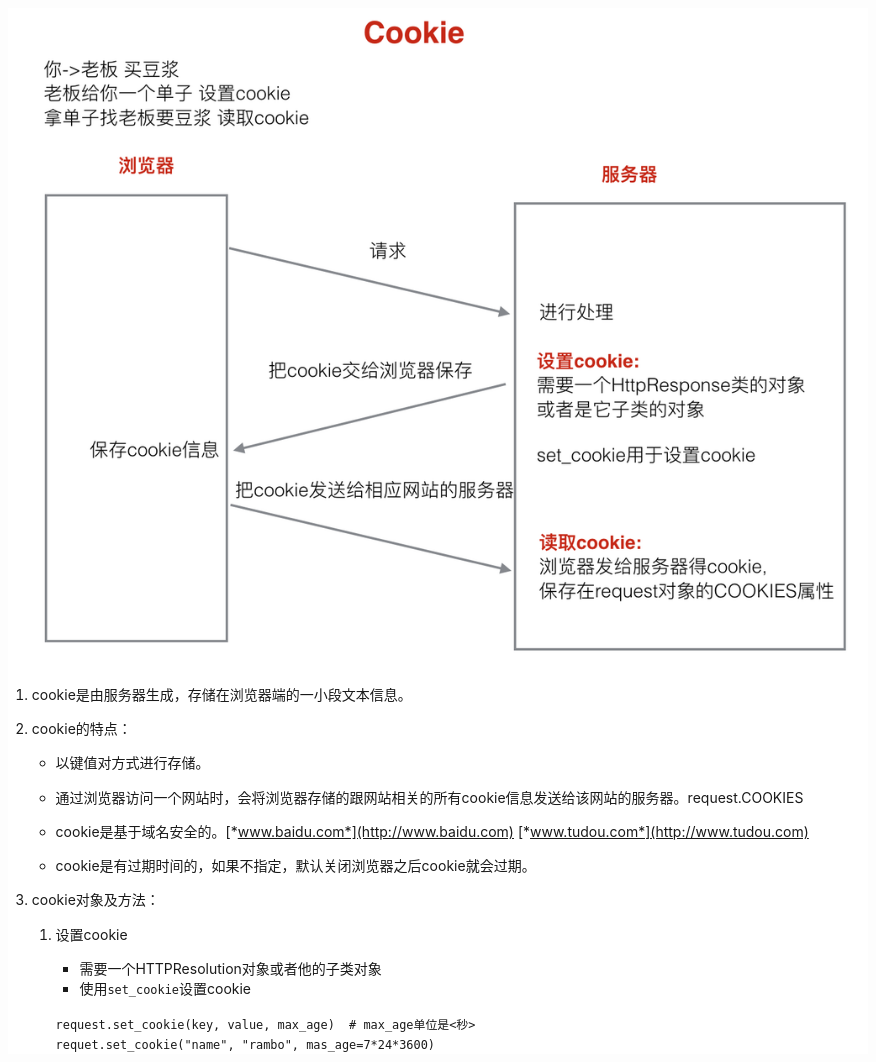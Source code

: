 ![](media/image28.png)

1. cookie是由服务器生成，存储在浏览器端的一小段文本信息。

2. cookie的特点：

	* 以键值对方式进行存储。

	* 通过浏览器访问一个网站时，会将浏览器存储的跟网站相关的所有cookie信息发送给该网站的服务器。request.COOKIES

	* cookie是基于域名安全的。[*www.baidu.com*](http://www.baidu.com) [*www.tudou.com*](http://www.tudou.com) 

	* cookie是有过期时间的，如果不指定，默认关闭浏览器之后cookie就会过期。

2. cookie对象及方法：

	1. 设置cookie

		* 需要一个HTTPResolution对象或者他的子类对象
		* 使用`set_cookie`设置cookie

		```
		request.set_cookie(key, value, max_age)  # max_age单位是<秒>
		requet.set_cookie("name", "rambo", mas_age=7*24*3600)
		```
